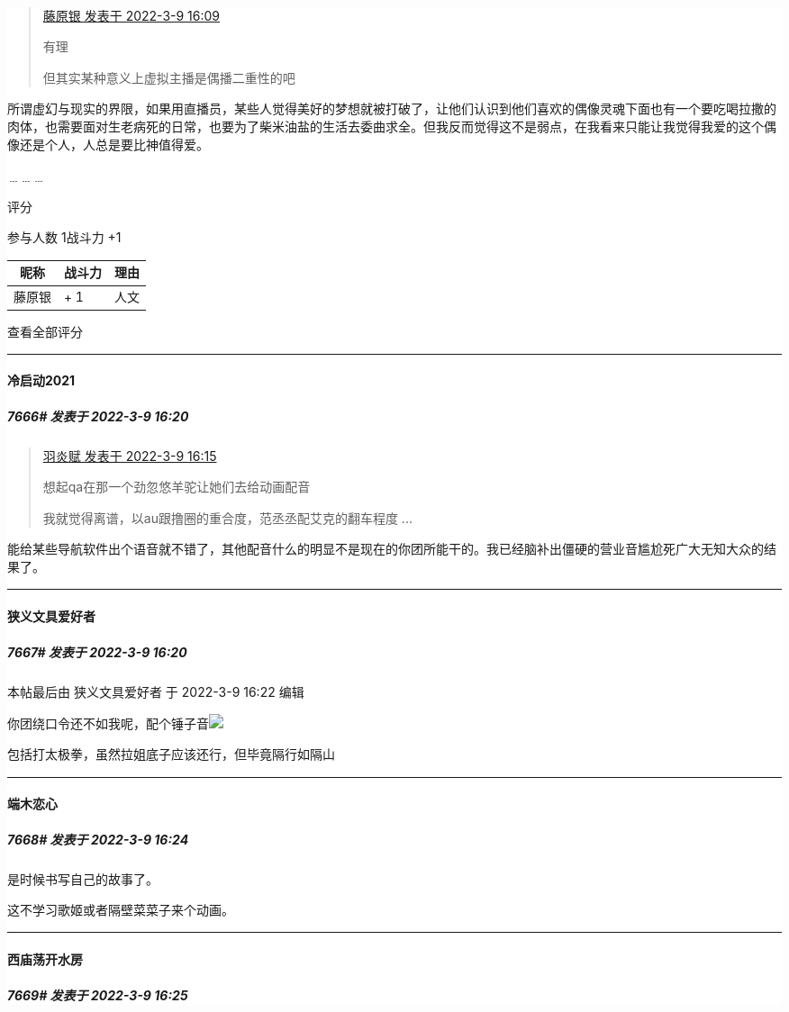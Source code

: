 <blockquote><a href="httphttps://bbs.saraba1st.com/2b/forum.php?mod=redirect&amp;goto=findpost&amp;pid=54978642&amp;ptid=2053980" target="_blank">藤原银 发表于 2022-3-9 16:09</a>

有理

但其实某种意义上虚拟主播是偶播二重性的吧</blockquote>
所谓虚幻与现实的界限，如果用直播员，某些人觉得美好的梦想就被打破了，让他们认识到他们喜欢的偶像灵魂下面也有一个要吃喝拉撒的肉体，也需要面对生老病死的日常，也要为了柴米油盐的生活去委曲求全。但我反而觉得这不是弱点，在我看来只能让我觉得我爱的这个偶像还是个人，人总是要比神值得爱。

﹍﹍﹍

评分

 参与人数 1战斗力 +1

|昵称|战斗力|理由|
|----|---|---|
| 藤原银| + 1|人文|

查看全部评分

*****

####  冷启动2021  
##### 7666#       发表于 2022-3-9 16:20

<blockquote><a href="httphttps://bbs.saraba1st.com/2b/forum.php?mod=redirect&amp;goto=findpost&amp;pid=54978735&amp;ptid=2053980" target="_blank">羽炎赋 发表于 2022-3-9 16:15</a>

想起qa在那一个劲忽悠羊驼让她们去给动画配音

我就觉得离谱，以au跟撸圈的重合度，范丞丞配艾克的翻车程度 ...</blockquote>
能给某些导航软件出个语音就不错了，其他配音什么的明显不是现在的你团所能干的。我已经脑补出僵硬的营业音尴尬死广大无知大众的结果了。

*****

####  狭义文具爱好者  
##### 7667#       发表于 2022-3-9 16:20

 本帖最后由 狭义文具爱好者 于 2022-3-9 16:22 编辑 

你团绕口令还不如我呢，配个锤子音<img src="https://static.saraba1st.com/image/smiley/face2017/067.png" referrerpolicy="no-referrer">

包括打太极拳，虽然拉姐底子应该还行，但毕竟隔行如隔山

*****

####  端木恋心  
##### 7668#       发表于 2022-3-9 16:24

是时候书写自己的故事了。

这不学习歌姬或者隔壁菜菜子来个动画。

*****

####  西庙荡开水房  
##### 7669#       发表于 2022-3-9 16:25
